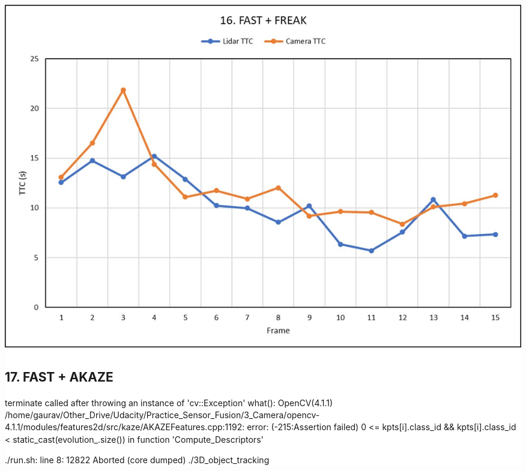 ![Plot](./media/Picture16.jpg)

## 17. FAST + AKAZE
terminate called after throwing an instance of 'cv::Exception'
  what():  OpenCV(4.1.1) /home/gaurav/Other_Drive/Udacity/Practice_Sensor_Fusion/3_Camera/opencv-4.1.1/modules/features2d/src/kaze/AKAZEFeatures.cpp:1192: error: (-215:Assertion failed) 0 <= kpts[i].class_id && kpts[i].class_id < static_cast<int>(evolution_.size()) in function 'Compute_Descriptors'

./run.sh: line 8: 12822 Aborted                 (core dumped) ./3D_object_tracking
